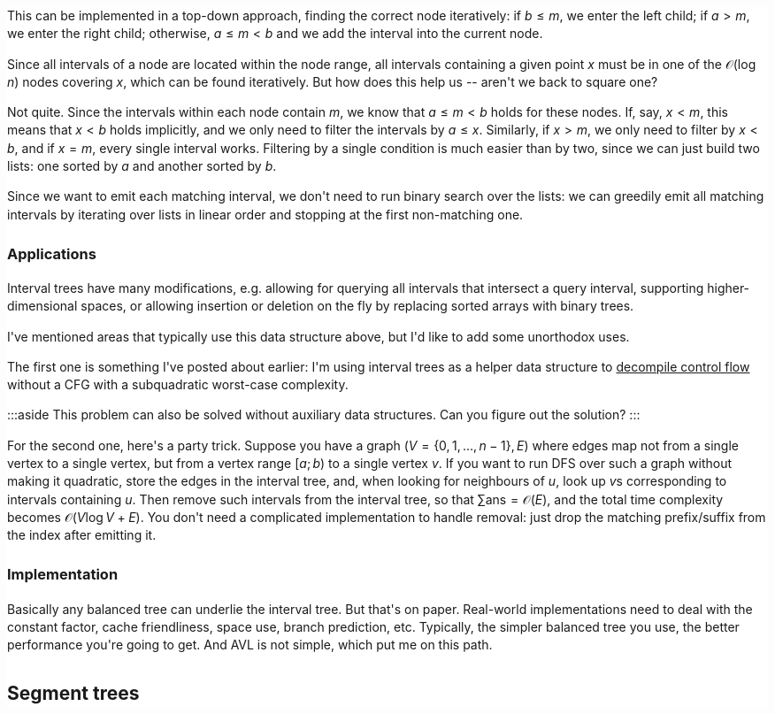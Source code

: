 This can be implemented in a top-down approach, finding the correct node iteratively: if $b \le m$, we enter the left child; if $a > m$, we enter the right child; otherwise, $a \le m < b$ and we add the interval into the current node.

Since all intervals of a node are located within the node range, all intervals containing a given point $x$ must be in one of the $\mathcal{O}(\log n)$ nodes covering $x$, which can be found iteratively. But how does this help us -- aren't we back to square one?

Not quite. Since the intervals within each node contain $m$, we know that $a \le m < b$ holds for these nodes. If, say, $x < m$, this means that $x < b$ holds implicitly, and we only need to filter the intervals by $a \le x$. Similarly, if $x > m$, we only need to filter by $x < b$, and if $x = m$, every single interval works. Filtering by a single condition is much easier than by two, since we can just build two lists: one sorted by $a$ and another sorted by $b$.

Since we want to emit each matching interval, we don't need to run binary search over the lists: we can greedily emit all matching intervals by iterating over lists in linear order and stopping at the first non-matching one.


### Applications

Interval trees have many modifications, e.g. allowing for querying all intervals that intersect a query interval, supporting higher-dimensional spaces, or allowing insertion or deletion on the fly by replacing sorted arrays with binary trees.

I've mentioned areas that typically use this data structure above, but I'd like to add some unorthodox uses.

The first one is something I've posted about earlier: I'm using interval trees as a helper data structure to [decompile control flow](../recovering-control-flow-structures-without-cfgs/) without a CFG with a subquadratic worst-case complexity.

:::aside
This problem can also be solved without auxiliary data structures. Can you figure out the solution?
:::

For the second one, here's a party trick. Suppose you have a graph $(V = \{0, 1, \dots, n - 1\}, E)$ where edges map not from a single vertex to a single vertex, but from a vertex range $[a; b)$ to a single vertex $v$. If you want to run DFS over such a graph without making it quadratic, store the edges in the interval tree, and, when looking for neighbours of $u$, look up $v$s corresponding to intervals containing $u$. Then remove such intervals from the interval tree, so that $\sum \mathrm{ans} = \mathcal{O}(E)$, and the total time complexity becomes $\mathcal{O}(V \log V + E)$. You don't need a complicated implementation to handle removal: just drop the matching prefix/suffix from the index after emitting it.

<aside-inline-here />


### Implementation

Basically any balanced tree can underlie the interval tree. But that's on paper. Real-world implementations need to deal with the constant factor, cache friendliness, space use, branch prediction, etc. Typically, the simpler balanced tree you use, the better performance you're going to get. And AVL is not simple, which put me on this path.


## Segment trees
